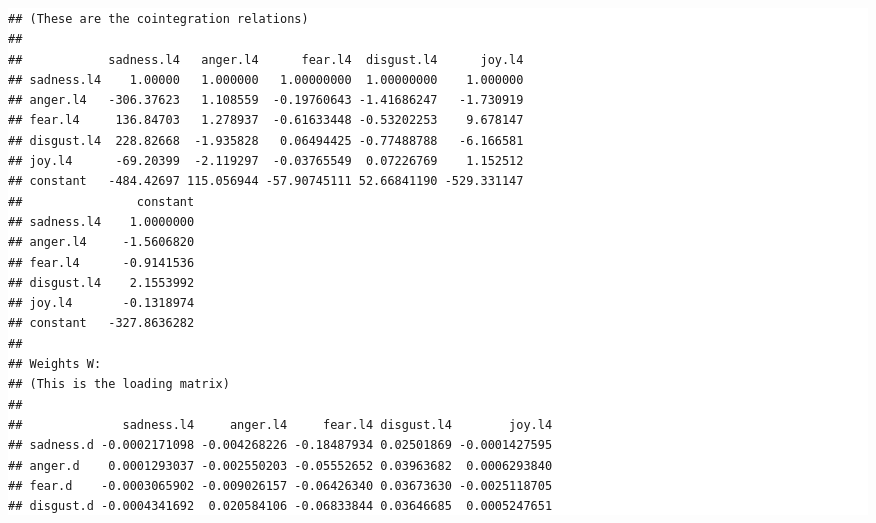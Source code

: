     ## (These are the cointegration relations)
    ## 
    ##            sadness.l4   anger.l4      fear.l4  disgust.l4      joy.l4
    ## sadness.l4    1.00000   1.000000   1.00000000  1.00000000    1.000000
    ## anger.l4   -306.37623   1.108559  -0.19760643 -1.41686247   -1.730919
    ## fear.l4     136.84703   1.278937  -0.61633448 -0.53202253    9.678147
    ## disgust.l4  228.82668  -1.935828   0.06494425 -0.77488788   -6.166581
    ## joy.l4      -69.20399  -2.119297  -0.03765549  0.07226769    1.152512
    ## constant   -484.42697 115.056944 -57.90745111 52.66841190 -529.331147
    ##                constant
    ## sadness.l4    1.0000000
    ## anger.l4     -1.5606820
    ## fear.l4      -0.9141536
    ## disgust.l4    2.1553992
    ## joy.l4       -0.1318974
    ## constant   -327.8636282
    ## 
    ## Weights W:
    ## (This is the loading matrix)
    ## 
    ##              sadness.l4     anger.l4     fear.l4 disgust.l4        joy.l4
    ## sadness.d -0.0002171098 -0.004268226 -0.18487934 0.02501869 -0.0001427595
    ## anger.d    0.0001293037 -0.002550203 -0.05552652 0.03963682  0.0006293840
    ## fear.d    -0.0003065902 -0.009026157 -0.06426340 0.03673630 -0.0025118705
    ## disgust.d -0.0004341692  0.020584106 -0.06833844 0.03646685  0.0005247651